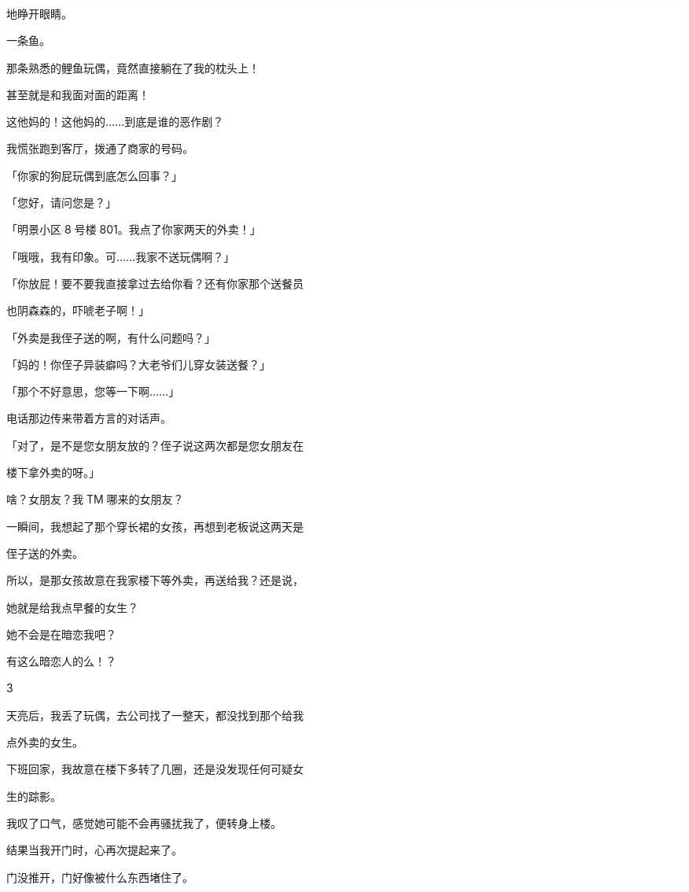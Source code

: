 地睁开眼睛。

一条鱼。

那条熟悉的鲤鱼玩偶，竟然直接躺在了我的枕头上！

甚至就是和我面对面的距离！

这他妈的！这他妈的……到底是谁的恶作剧？

我慌张跑到客厅，拨通了商家的号码。

「你家的狗屁玩偶到底怎么回事？」

「您好，请问您是？」

「明景小区 8 号楼 801。我点了你家两天的外卖！」

「哦哦，我有印象。可……我家不送玩偶啊？」

「你放屁！要不要我直接拿过去给你看？还有你家那个送餐员

也阴森森的，吓唬老子啊！」

「外卖是我侄子送的啊，有什么问题吗？」

「妈的！你侄子异装癖吗？大老爷们儿穿女装送餐？」

「那个不好意思，您等一下啊……」

电话那边传来带着方言的对话声。

「对了，是不是您女朋友放的？侄子说这两次都是您女朋友在

楼下拿外卖的呀。」

啥？女朋友？我 TM 哪来的女朋友？

一瞬间，我想起了那个穿长裙的女孩，再想到老板说这两天是

侄子送的外卖。

所以，是那女孩故意在我家楼下等外卖，再送给我？还是说，

她就是给我点早餐的女生？

她不会是在暗恋我吧？

有这么暗恋人的么！？

3

天亮后，我丢了玩偶，去公司找了一整天，都没找到那个给我

点外卖的女生。

下班回家，我故意在楼下多转了几圈，还是没发现任何可疑女

生的踪影。

我叹了口气，感觉她可能不会再骚扰我了，便转身上楼。

结果当我开门时，心再次提起来了。

门没推开，门好像被什么东西堵住了。
